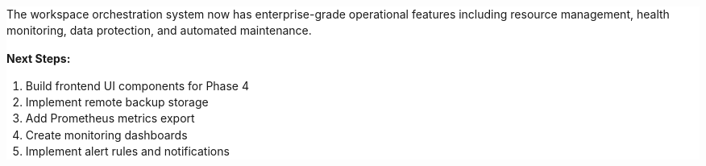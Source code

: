 The workspace orchestration system now has enterprise-grade operational features including resource management, health monitoring, data protection, and automated maintenance.

**Next Steps:**
1. Build frontend UI components for Phase 4
2. Implement remote backup storage
3. Add Prometheus metrics export
4. Create monitoring dashboards
5. Implement alert rules and notifications
